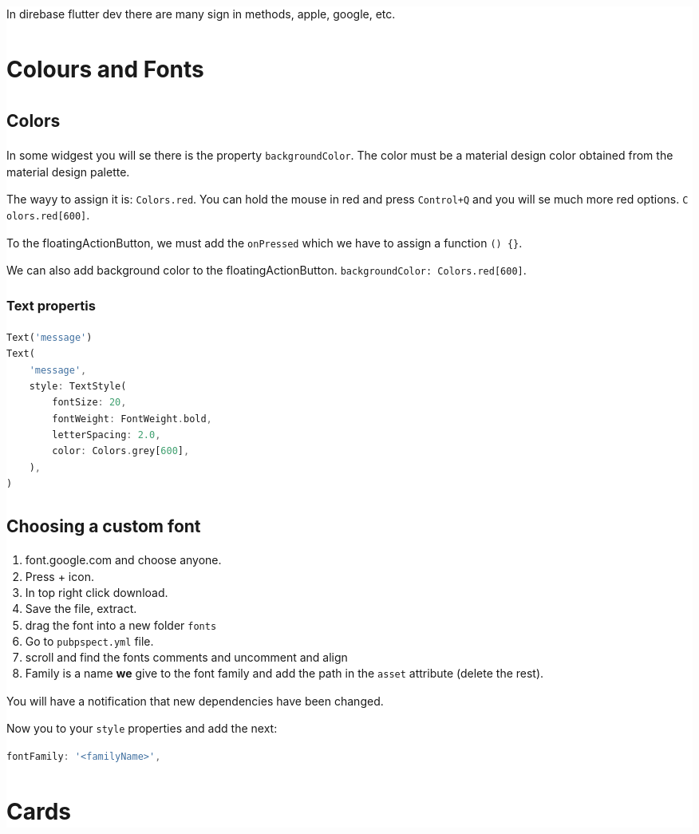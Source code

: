 In direbase flutter dev there are many sign in methods, apple, google, etc. 

# Colours and Fonts

## Colors

In some widgest you will se there is the property `backgroundColor`. The color must be a material design color obtained from the material design palette.

The wayy to assign it is: `Colors.red`. You can hold the mouse in red and press `Control+Q` and you will se much more red options. `Colors.red[600]`.

To the floatingActionButton, we must add the `onPressed` which we have to assign a function `() {}`.

We can also add background color to the floatingActionButton. `backgroundColor: Colors.red[600]`.

### Text propertis

``` dart
Text('message')
Text(
    'message',
    style: TextStyle(
        fontSize: 20,
        fontWeight: FontWeight.bold,
        letterSpacing: 2.0,
        color: Colors.grey[600],
    ),
)
```


## Choosing a custom font

1. font.google.com and choose anyone.
2. Press + icon.
3. In top right click download.
4. Save the file, extract.
5. drag the font into a new folder `fonts`
6. Go to `pubpspect.yml` file.
7. scroll and find the fonts comments and uncomment and align
8. Family is a name **we** give to the font family and add the path in the `asset` attribute (delete the rest).

You will have a notification that new dependencies have been changed.

Now you to your `style` properties and add the next:
``` dart
fontFamily: '<familyName>',
```

# Cards
